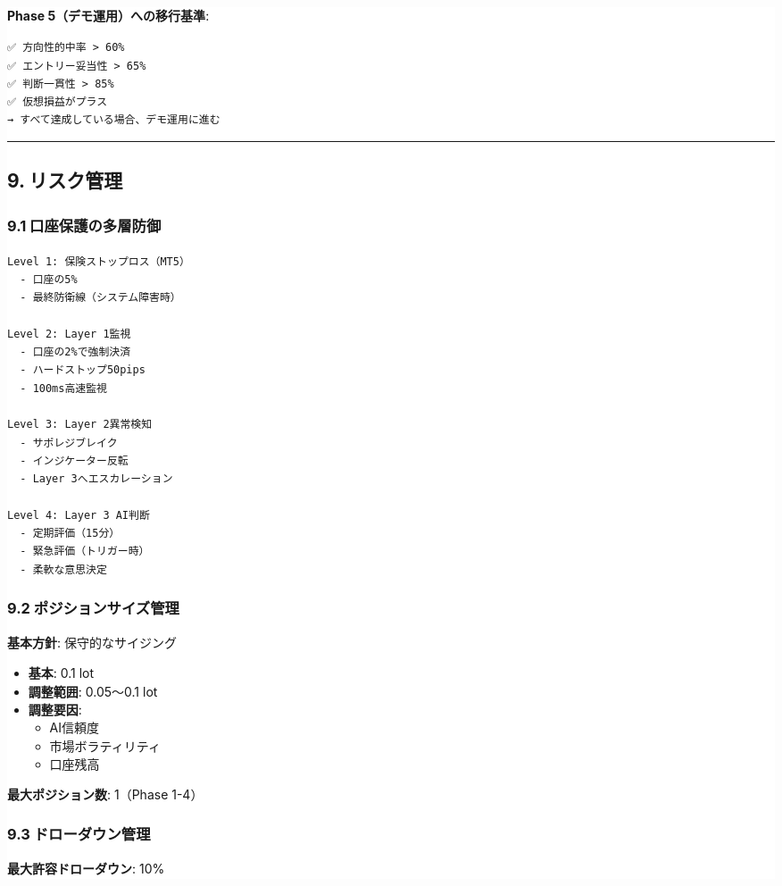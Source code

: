 **Phase 5（デモ運用）への移行基準**:
```
✅ 方向性的中率 > 60%
✅ エントリー妥当性 > 65%
✅ 判断一貫性 > 85%
✅ 仮想損益がプラス
→ すべて達成している場合、デモ運用に進む
```

---

## 9. リスク管理

### 9.1 口座保護の多層防御

```
Level 1: 保険ストップロス（MT5）
  - 口座の5%
  - 最終防衛線（システム障害時）

Level 2: Layer 1監視
  - 口座の2%で強制決済
  - ハードストップ50pips
  - 100ms高速監視

Level 3: Layer 2異常検知
  - サポレジブレイク
  - インジケーター反転
  - Layer 3へエスカレーション

Level 4: Layer 3 AI判断
  - 定期評価（15分）
  - 緊急評価（トリガー時）
  - 柔軟な意思決定
```

### 9.2 ポジションサイズ管理

**基本方針**: 保守的なサイジング

- **基本**: 0.1 lot
- **調整範囲**: 0.05〜0.1 lot
- **調整要因**:
  - AI信頼度
  - 市場ボラティリティ
  - 口座残高

**最大ポジション数**: 1（Phase 1-4）

### 9.3 ドローダウン管理

**最大許容ドローダウン**: 10%
